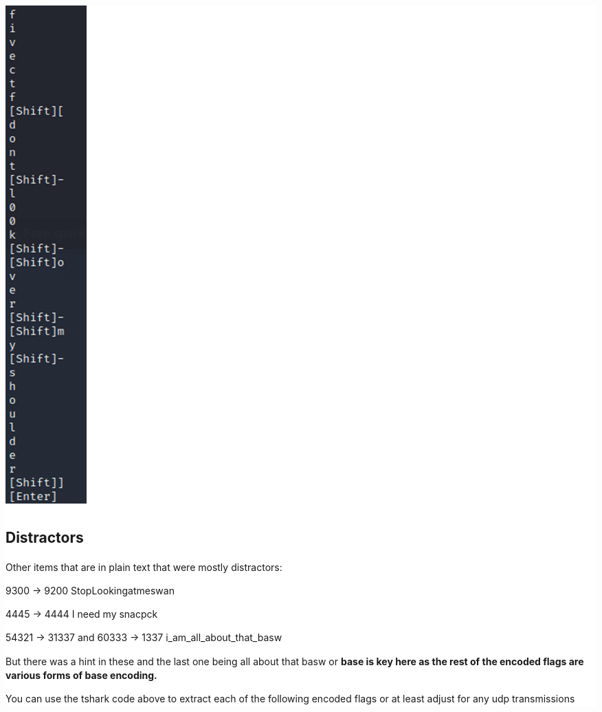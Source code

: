 ![](<../.gitbook/assets/image (22).png>)

## **Distractors**

Other items that are in plain text that were mostly distractors:

9300 -> 9200 StopLookingatmeswan

4445 -> 4444 I need my snacpck

54321 -> 31337 and 60333 -> 1337 i\_am\_all\_about\_that\_basw

But there was a hint in these and the last one being all about that basw or **base is key here as the rest of the encoded flags are various forms of base encoding.**

You can use the tshark code above to extract each of the following encoded flags or at least adjust for any udp transmissions
